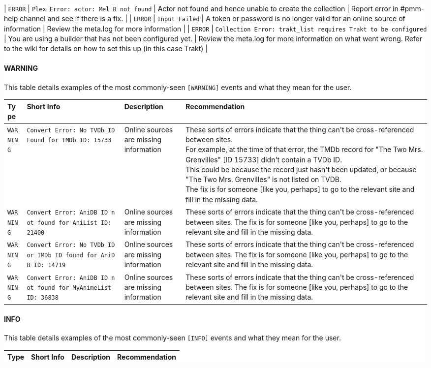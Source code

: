 | `ERROR` | `Plex Error: actor: Mel B not found`                              | Actor not found and hence unable to create the collection                        | Report error in #pmm-help channel and see if there is a fix.                                                                                                                                                                                                                                                                                                                                                                     |
| `ERROR` | `Input Failed`                                                    | A token or password is no longer valid for an online source of information       | Review the meta.log for more information                                                                                                                                                                                                                                                                                                                                                                                         |
| `ERROR` | `Collection Error: trakt_list requires Trakt to be configured`    | You are using a builder that has not been configured yet.                        | Review the meta.log for more information on what went wrong. Refer to the wiki for details on how to set this up (in this case Trakt)                                                                                                                                                                                                                                                                                            |

#### WARNING

This table details examples of the most commonly-seen `[WARNING]` events and what they mean for the user.

| Type      | Short Info                                                       | Description                              | Recommendation                                                                                                                                                                                                                                                                                                                                                                                                                                           |
|:----------|:-----------------------------------------------------------------|:-----------------------------------------|:---------------------------------------------------------------------------------------------------------------------------------------------------------------------------------------------------------------------------------------------------------------------------------------------------------------------------------------------------------------------------------------------------------------------------------------------------------|
| `WARNING` | `Convert Error: No TVDb ID Found for TMDb ID: 15733`             | Online sources are missing information   | These sorts of errors indicate that the thing can't be cross-referenced between sites.</br>For example, at the time of that error, the TMDb record for "The Two Mrs. Grenvilles" [ID 15733] didn't contain a TVDb ID.</br>This could be because the record just hasn't been updated, or because "The Two Mrs. Grenvilles" is not listed on TVDB.</br>The fix is for someone [like you, perhaps] to go to the relevant site and fill in the missing data. |
| `WARNING` | `Convert Error: AniDB ID not found for AniList ID: 21400`        | Online sources are missing information   | These sorts of errors indicate that the thing can't be cross-referenced between sites. The fix is for someone [like you, perhaps] to go to the relevant site and fill in the missing data.                                                                                                                                                                                                                                                               |
| `WARNING` | `Convert Error: No TVDb ID or IMDb ID found for AniDB ID: 14719` | Online sources are missing information   | These sorts of errors indicate that the thing can't be cross-referenced between sites. The fix is for someone [like you, perhaps] to go to the relevant site and fill in the missing data.                                                                                                                                                                                                                                                               |
| `WARNING` | `Convert Error: AniDB ID not found for MyAnimeList ID: 36838`    | Online sources are missing information   | These sorts of errors indicate that the thing can't be cross-referenced between sites. The fix is for someone [like you, perhaps] to go to the relevant site and fill in the missing data.                                                                                                                                                                                                                                                               |

#### INFO

This table details examples of the most commonly-seen `[INFO]` events and what they mean for the user.

| Type   | Short Info                                    | Description                           | Recommendation                                                                                                                |
|:-------|:----------------------------------------------|:--------------------------------------|:------------------------------------------------------------------------------------------------------------------------------|